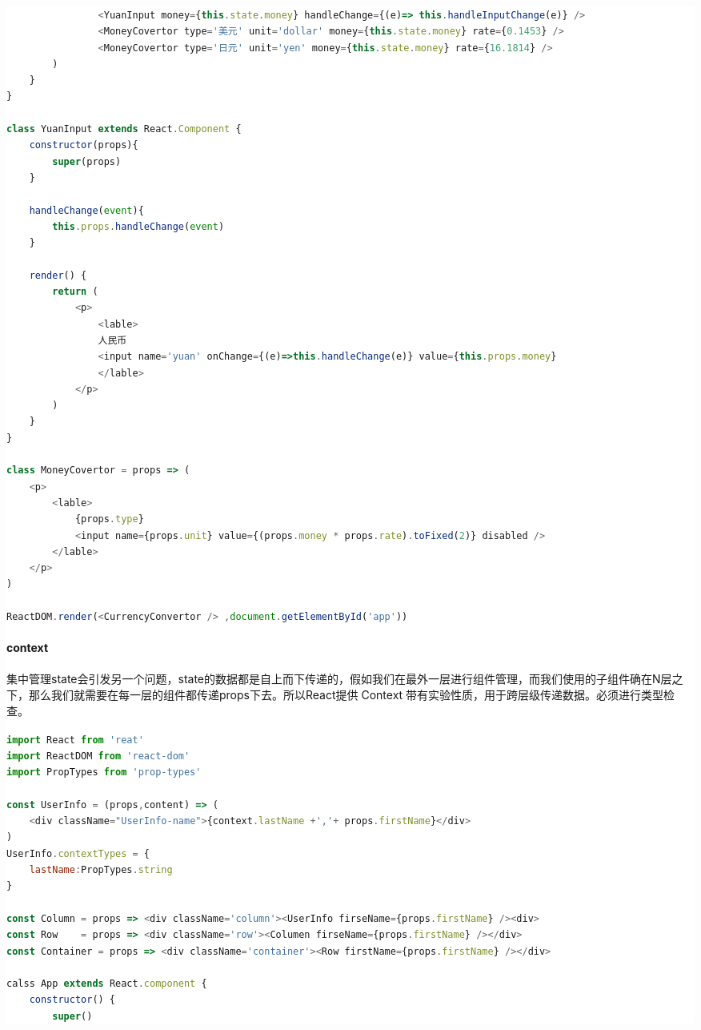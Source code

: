 ```javascript
                <YuanInput money={this.state.money} handleChange={(e)=> this.handleInputChange(e)} />
                <MoneyCovertor type='美元' unit='dollar' money={this.state.money} rate={0.1453} />
                <MoneyCovertor type='日元' unit='yen' money={this.state.money} rate={16.1814} />
        )
    }
}

class YuanInput extends React.Component {
    constructor(props){
        super(props)
    }
    
    handleChange(event){
        this.props.handleChange(event)
    }
    
    render() {
        return (
            <p>
                <lable>
                人民币
                <input name='yuan' onChange={(e)=>this.handleChange(e)} value={this.props.money}
                </lable>
            </p>
        )
    }
}

class MoneyCovertor = props => (
    <p>
        <lable>
            {props.type}
            <input name={props.unit} value={(props.money * props.rate).toFixed(2)} disabled />
        </lable>
    </p>
)

ReactDOM.render(<CurrencyConvertor /> ,document.getElementById('app'))
```
#### context
集中管理state会引发另一个问题，state的数据都是自上而下传递的，假如我们在最外一层进行组件管理，而我们使用的子组件确在N层之下，那么我们就需要在每一层的组件都传递props下去。所以React提供 Context 带有实验性质，用于跨层级传递数据。必须进行类型检查。

```javascript
import React from 'reat'
import ReactDOM from 'react-dom'
import PropTypes from 'prop-types'

const UserInfo = (props,content) => (
    <div className="UserInfo-name">{context.lastName +','+ props.firstName}</div>
)
UserInfo.contextTypes = {
    lastName:PropTypes.string
}

const Column = props => <div className='column'><UserInfo firseName={props.firstName} /><div>
const Row    = props => <div className='row'><Columen firseName={props.firstName} /></div>
const Container = props => <div className='container'><Row firstName={props.firstName} /></div>

calss App extends React.component {
    constructor() {
        super()
```